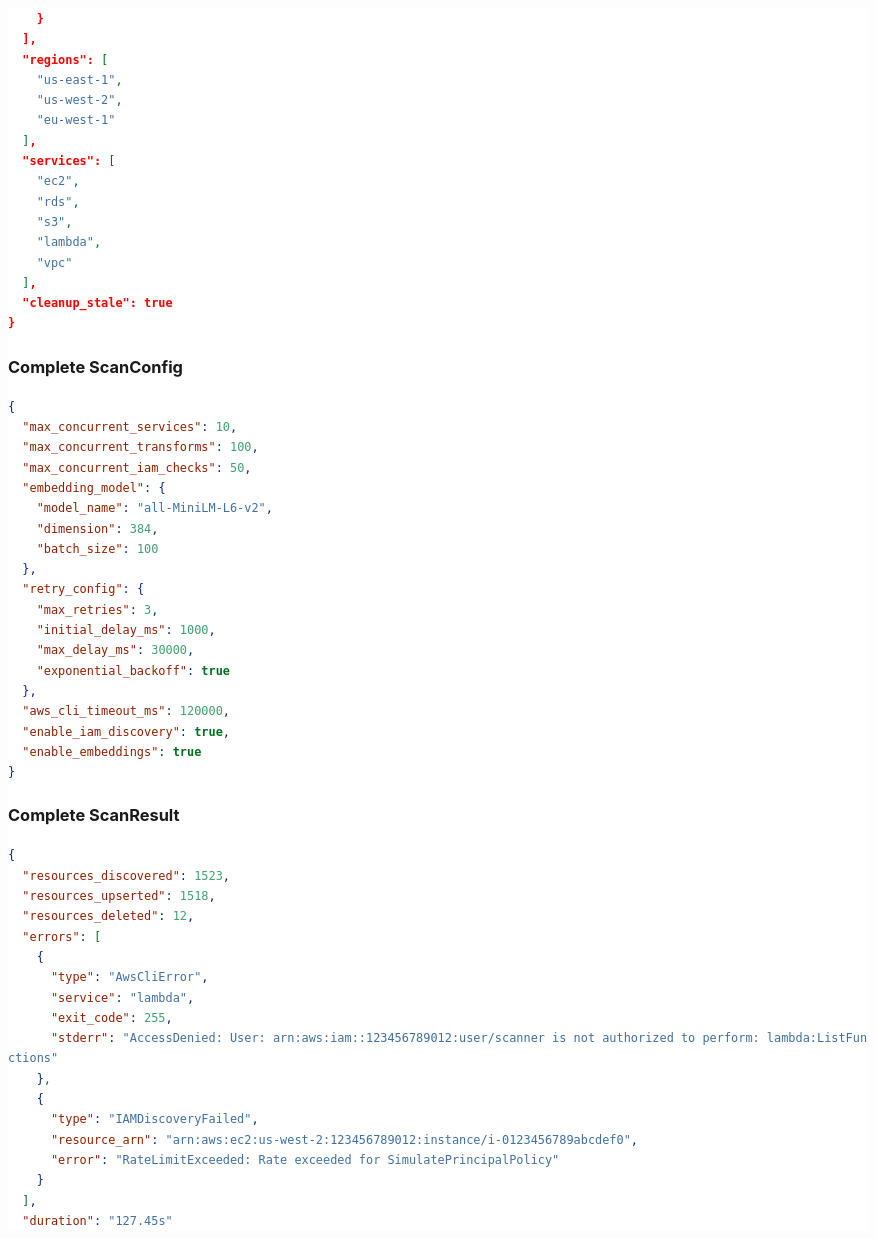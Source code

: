 ```json
    }
  ],
  "regions": [
    "us-east-1",
    "us-west-2",
    "eu-west-1"
  ],
  "services": [
    "ec2",
    "rds",
    "s3",
    "lambda",
    "vpc"
  ],
  "cleanup_stale": true
}
```

### Complete ScanConfig

```json
{
  "max_concurrent_services": 10,
  "max_concurrent_transforms": 100,
  "max_concurrent_iam_checks": 50,
  "embedding_model": {
    "model_name": "all-MiniLM-L6-v2",
    "dimension": 384,
    "batch_size": 100
  },
  "retry_config": {
    "max_retries": 3,
    "initial_delay_ms": 1000,
    "max_delay_ms": 30000,
    "exponential_backoff": true
  },
  "aws_cli_timeout_ms": 120000,
  "enable_iam_discovery": true,
  "enable_embeddings": true
}
```

### Complete ScanResult

```json
{
  "resources_discovered": 1523,
  "resources_upserted": 1518,
  "resources_deleted": 12,
  "errors": [
    {
      "type": "AwsCliError",
      "service": "lambda",
      "exit_code": 255,
      "stderr": "AccessDenied: User: arn:aws:iam::123456789012:user/scanner is not authorized to perform: lambda:ListFunctions"
    },
    {
      "type": "IAMDiscoveryFailed",
      "resource_arn": "arn:aws:ec2:us-west-2:123456789012:instance/i-0123456789abcdef0",
      "error": "RateLimitExceeded: Rate exceeded for SimulatePrincipalPolicy"
    }
  ],
  "duration": "127.45s"
```